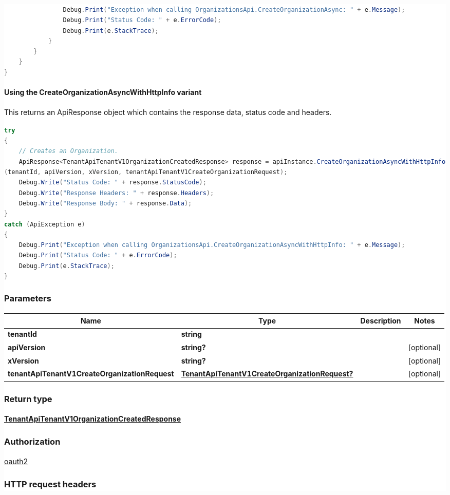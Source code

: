 ```csharp
                Debug.Print("Exception when calling OrganizationsApi.CreateOrganizationAsync: " + e.Message);
                Debug.Print("Status Code: " + e.ErrorCode);
                Debug.Print(e.StackTrace);
            }
        }
    }
}
```

#### Using the CreateOrganizationAsyncWithHttpInfo variant
This returns an ApiResponse object which contains the response data, status code and headers.

```csharp
try
{
    // Creates an Organization.
    ApiResponse<TenantApiTenantV1OrganizationCreatedResponse> response = apiInstance.CreateOrganizationAsyncWithHttpInfo(tenantId, apiVersion, xVersion, tenantApiTenantV1CreateOrganizationRequest);
    Debug.Write("Status Code: " + response.StatusCode);
    Debug.Write("Response Headers: " + response.Headers);
    Debug.Write("Response Body: " + response.Data);
}
catch (ApiException e)
{
    Debug.Print("Exception when calling OrganizationsApi.CreateOrganizationAsyncWithHttpInfo: " + e.Message);
    Debug.Print("Status Code: " + e.ErrorCode);
    Debug.Print(e.StackTrace);
}
```

### Parameters

| Name | Type | Description | Notes |
|------|------|-------------|-------|
| **tenantId** | **string** |  |  |
| **apiVersion** | **string?** |  | [optional]  |
| **xVersion** | **string?** |  | [optional]  |
| **tenantApiTenantV1CreateOrganizationRequest** | [**TenantApiTenantV1CreateOrganizationRequest?**](TenantApiTenantV1CreateOrganizationRequest?.md) |  | [optional]  |

### Return type

[**TenantApiTenantV1OrganizationCreatedResponse**](TenantApiTenantV1OrganizationCreatedResponse.md)

### Authorization

[oauth2](../README.md#oauth2)

### HTTP request headers
